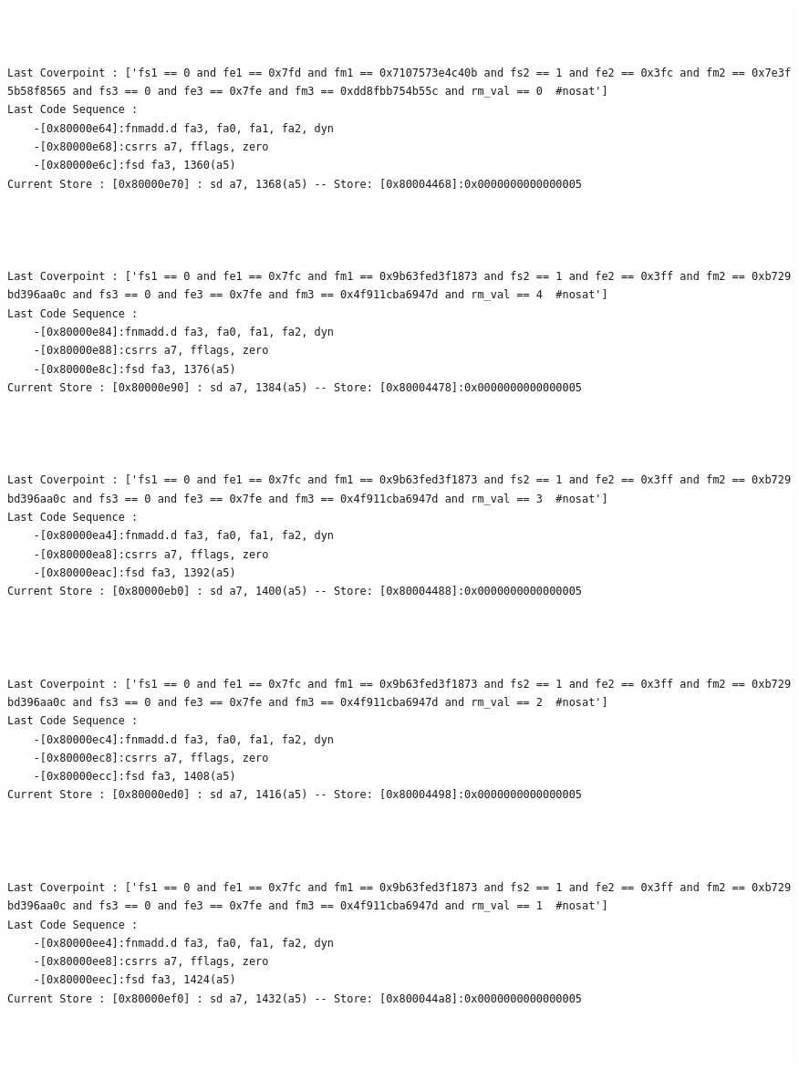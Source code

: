 ```



Last Coverpoint : ['fs1 == 0 and fe1 == 0x7fd and fm1 == 0x7107573e4c40b and fs2 == 1 and fe2 == 0x3fc and fm2 == 0x7e3f5b58f8565 and fs3 == 0 and fe3 == 0x7fe and fm3 == 0xdd8fbb754b55c and rm_val == 0  #nosat']
Last Code Sequence : 
	-[0x80000e64]:fnmadd.d fa3, fa0, fa1, fa2, dyn
	-[0x80000e68]:csrrs a7, fflags, zero
	-[0x80000e6c]:fsd fa3, 1360(a5)
Current Store : [0x80000e70] : sd a7, 1368(a5) -- Store: [0x80004468]:0x0000000000000005




Last Coverpoint : ['fs1 == 0 and fe1 == 0x7fc and fm1 == 0x9b63fed3f1873 and fs2 == 1 and fe2 == 0x3ff and fm2 == 0xb729bd396aa0c and fs3 == 0 and fe3 == 0x7fe and fm3 == 0x4f911cba6947d and rm_val == 4  #nosat']
Last Code Sequence : 
	-[0x80000e84]:fnmadd.d fa3, fa0, fa1, fa2, dyn
	-[0x80000e88]:csrrs a7, fflags, zero
	-[0x80000e8c]:fsd fa3, 1376(a5)
Current Store : [0x80000e90] : sd a7, 1384(a5) -- Store: [0x80004478]:0x0000000000000005




Last Coverpoint : ['fs1 == 0 and fe1 == 0x7fc and fm1 == 0x9b63fed3f1873 and fs2 == 1 and fe2 == 0x3ff and fm2 == 0xb729bd396aa0c and fs3 == 0 and fe3 == 0x7fe and fm3 == 0x4f911cba6947d and rm_val == 3  #nosat']
Last Code Sequence : 
	-[0x80000ea4]:fnmadd.d fa3, fa0, fa1, fa2, dyn
	-[0x80000ea8]:csrrs a7, fflags, zero
	-[0x80000eac]:fsd fa3, 1392(a5)
Current Store : [0x80000eb0] : sd a7, 1400(a5) -- Store: [0x80004488]:0x0000000000000005




Last Coverpoint : ['fs1 == 0 and fe1 == 0x7fc and fm1 == 0x9b63fed3f1873 and fs2 == 1 and fe2 == 0x3ff and fm2 == 0xb729bd396aa0c and fs3 == 0 and fe3 == 0x7fe and fm3 == 0x4f911cba6947d and rm_val == 2  #nosat']
Last Code Sequence : 
	-[0x80000ec4]:fnmadd.d fa3, fa0, fa1, fa2, dyn
	-[0x80000ec8]:csrrs a7, fflags, zero
	-[0x80000ecc]:fsd fa3, 1408(a5)
Current Store : [0x80000ed0] : sd a7, 1416(a5) -- Store: [0x80004498]:0x0000000000000005




Last Coverpoint : ['fs1 == 0 and fe1 == 0x7fc and fm1 == 0x9b63fed3f1873 and fs2 == 1 and fe2 == 0x3ff and fm2 == 0xb729bd396aa0c and fs3 == 0 and fe3 == 0x7fe and fm3 == 0x4f911cba6947d and rm_val == 1  #nosat']
Last Code Sequence : 
	-[0x80000ee4]:fnmadd.d fa3, fa0, fa1, fa2, dyn
	-[0x80000ee8]:csrrs a7, fflags, zero
	-[0x80000eec]:fsd fa3, 1424(a5)
Current Store : [0x80000ef0] : sd a7, 1432(a5) -- Store: [0x800044a8]:0x0000000000000005




```